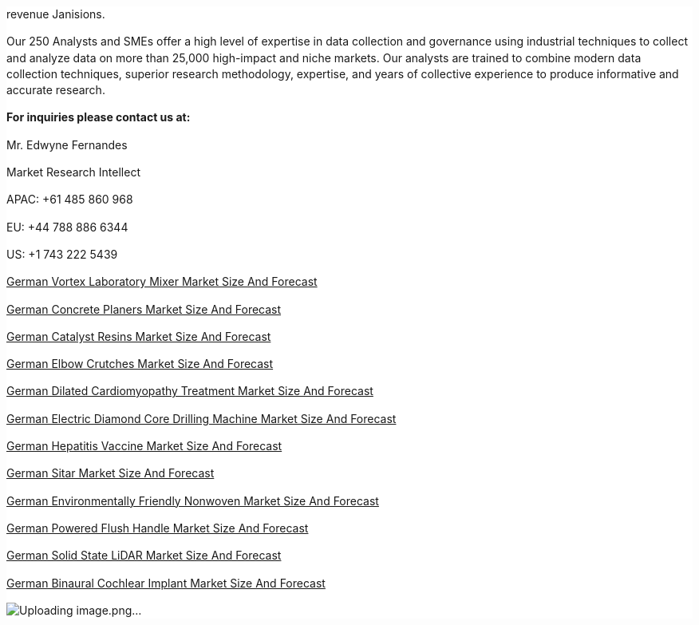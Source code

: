 revenue Janisions.</p><p><span class="">Our 250 Analysts and SMEs offer a high level of expertise in data collection and governance using industrial techniques to collect and analyze data on more than 25,000 high-impact and niche markets. Our analysts are trained to combine modern data collection techniques, superior research methodology, expertise, and years of collective experience to produce informative and accurate research.</span></p><p><strong>For inquiries please contact us at:</strong></p><p>Mr. Edwyne Fernandes</p><p>Market Research Intellect</p><p>APAC: +61 485 860 968</p><p>EU: +44 788 886 6344</p><p>US: +1 743 222 5439</p><p><a href="https://github.com/Sadhu1616/competative/blob/main/Vortex-Laboratory-Mixer-Market/China-Vortex-Laboratory-Mixer-Market.md">German Vortex Laboratory Mixer Market Size And Forecast</a></p><p><a href="https://github.com/Sadhu1616/competative/blob/main/Concrete-Planers-Market/China-Concrete-Planers-Market.md">German Concrete Planers Market Size And Forecast</a></p><p><a href="https://github.com/Sadhu1616/competative/blob/main/Catalyst-Resins-Market/China-Catalyst-Resins-Market.md">German Catalyst Resins Market Size And Forecast</a></p><p><a href="https://github.com/Sadhu1616/competative/blob/main/Elbow-Crutches-Market/China-Elbow-Crutches-Market.md">German Elbow Crutches Market Size And Forecast</a></p><p><a href="https://github.com/Sadhu1616/competative/blob/main/Dilated-Cardiomyopathy-Treatment-Market/China-Dilated-Cardiomyopathy-Treatment-Market.md">German Dilated Cardiomyopathy Treatment Market Size And Forecast</a></p><p><a href="https://github.com/Sadhu1616/competative/blob/main/Electric-Diamond-Core-Drilling-Machine-Market/China-Electric-Diamond-Core-Drilling-Machine-Market.md">German Electric Diamond Core Drilling Machine Market Size And Forecast</a></p><p><a href="https://github.com/Sadhu1616/competative/blob/main/Hepatitis-Vaccine-Market/China-Hepatitis-Vaccine-Market.md">German Hepatitis Vaccine Market Size And Forecast</a></p><p><a href="https://github.com/Sadhu1616/competative/blob/main/Sitar-Market/China-Sitar-Market.md">German Sitar Market Size And Forecast</a></p><p><a href="https://github.com/Sadhu1616/competative/blob/main/Environmentally-Friendly-Nonwoven-Market/China-Environmentally-Friendly-Nonwoven-Market.md">German Environmentally Friendly Nonwoven Market Size And Forecast</a></p><p><a href="https://github.com/Sadhu1616/competative/blob/main/Powered-Flush-Handle-Market/China-Powered-Flush-Handle-Market.md">German Powered Flush Handle Market Size And Forecast</a></p><p><a href="https://github.com/Sadhu1616/competative/blob/main/Solid-State-LiDAR-Market/China-Solid-State-LiDAR-Market.md">German Solid State LiDAR Market Size And Forecast</a></p><p><a href="https://github.com/Sadhu1616/competative/blob/main/Binaural-Cochlear-Implant-Market/China-Binaural-Cochlear-Implant-Market.md">German Binaural Cochlear Implant Market Size And Forecast</a></p>
![Uploading image.png…]()

